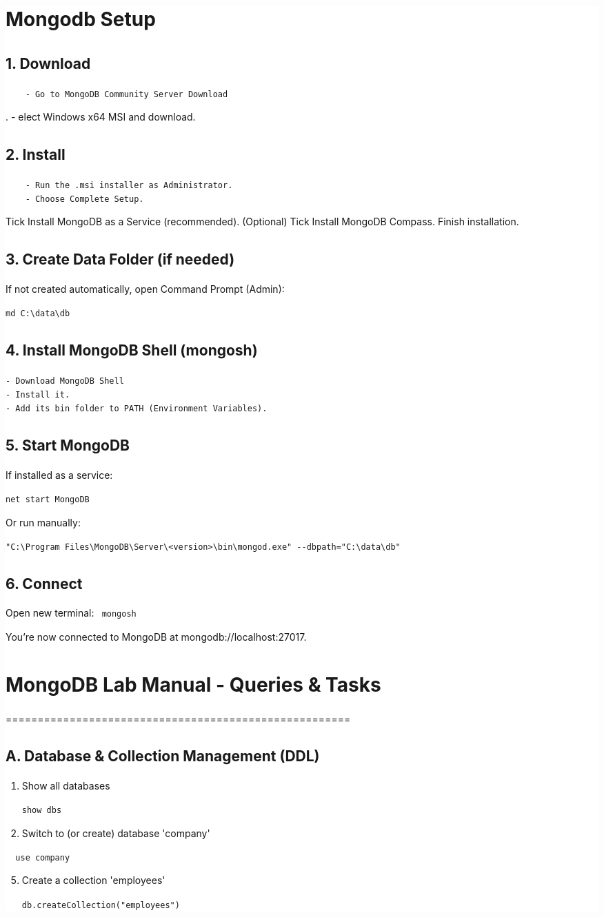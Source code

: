 
# Mongodb Setup 
## 1. Download
		- Go to MongoDB Community Server Download
.		- elect Windows x64 MSI and download.

## 2. Install
   		- Run the .msi installer as Administrator.
   		- Choose Complete Setup.

Tick Install MongoDB as a Service (recommended).
(Optional) Tick Install MongoDB Compass.
Finish installation.

## 3. Create Data Folder (if needed)

If not created automatically, open Command Prompt (Admin):
```
md C:\data\db
```
## 4. Install MongoDB Shell (mongosh)
	- Download MongoDB Shell
 	- Install it.
  	- Add its bin folder to PATH (Environment Variables).

## 5. Start MongoDB
If installed as a service:
```
net start MongoDB
```

Or run manually:
```
"C:\Program Files\MongoDB\Server\<version>\bin\mongod.exe" --dbpath="C:\data\db"
```
## 6. Connect
Open new terminal:
```  mongosh ```

You’re now connected to MongoDB at mongodb://localhost:27017.


# MongoDB Lab Manual - Queries & Tasks
======================================================

A. Database & Collection Management (DDL)
-----------------------------------------
1) Show all databases
   ```
   show dbs
   ```

3) Switch to (or create) database 'company'
 ```
   use company
```

5) Create a collection 'employees'
   ```
   db.createCollection("employees")
   ```
   ```